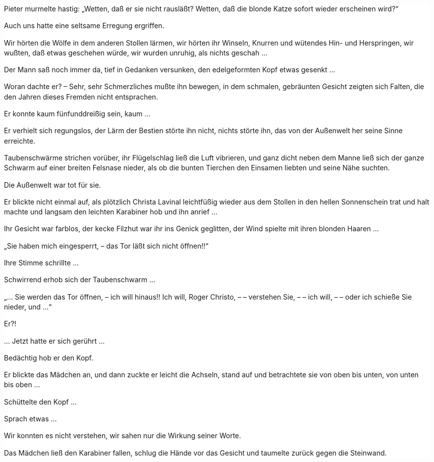 Pieter murmelte hastig: „Wetten, daß er sie nicht rausläßt? Wetten, daß die
blonde Katze sofort wieder erscheinen wird?“

Auch uns hatte eine seltsame Erregung ergriffen.

Wir hörten die Wölfe in dem anderen Stollen lärmen, wir hörten ihr Winseln,
Knurren und wütendes Hin- und Herspringen, wir wußten, daß etwas geschehen
würde, wir wurden unruhig, als nichts geschah …

Der Mann saß noch immer da, tief in Gedanken versunken, den edelgeformten Kopf
etwas gesenkt …

Woran dachte er? – Sehr, sehr Schmerzliches mußte ihn bewegen, in dem schmalen,
gebräunten Gesicht zeigten sich Falten, die den Jahren dieses Fremden nicht
entsprachen.

Er konnte kaum fünfunddreißig sein, kaum …

Er verhielt sich regungslos, der Lärm der Bestien störte ihn nicht, nichts
störte ihn, das von der Außenwelt her seine Sinne erreichte.

Taubenschwärme strichen vorüber, ihr Flügelschlag ließ die Luft vibrieren, und
ganz dicht neben dem Manne ließ sich der ganze Schwarm auf einer breiten
Felsnase nieder, als ob die bunten Tierchen den Einsamen liebten und seine Nähe
suchten.

Die Außenwelt war tot für sie.

Er blickte nicht einmal auf, als plötzlich Christa Lavinal leichtfüßig wieder
aus dem Stollen in den hellen Sonnenschein trat und halt machte und langsam den
leichten Karabiner hob und ihn anrief …

Ihr Gesicht war farblos, der kecke Filzhut war ihr ins Genick geglitten, der
Wind spielte mit ihren blonden Haaren …

„Sie haben mich eingesperrt, – das Tor läßt sich nicht öffnen!!“

Ihre Stimme schrillte …

Schwirrend erhob sich der Taubenschwarm …

„… Sie werden das Tor öffnen, – ich will hinaus!! Ich will, Roger Christo, – –
verstehen Sie, – – ich will, – – oder ich schieße Sie nieder, und …“

Er?!

… Jetzt hatte er sich gerührt …

Bedächtig hob er den Kopf.

Er blickte das Mädchen an, und dann zuckte er leicht die Achseln, stand auf und
betrachtete sie von oben bis unten, von unten bis oben …

Schüttelte den Kopf …

Sprach etwas …

Wir konnten es nicht verstehen, wir sahen nur die Wirkung seiner Worte.

Das Mädchen ließ den Karabiner fallen, schlug die Hände vor das Gesicht und
taumelte zurück gegen die Steinwand.
